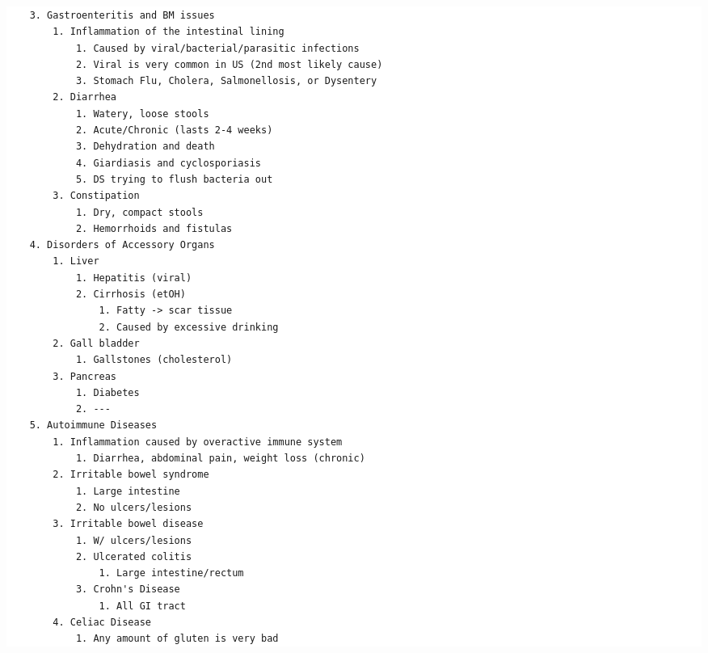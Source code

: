 		3. Gastroenteritis and BM issues
			1. Inflammation of the intestinal lining
				1. Caused by viral/bacterial/parasitic infections
				2. Viral is very common in US (2nd most likely cause)
				3. Stomach Flu, Cholera, Salmonellosis, or Dysentery
			2. Diarrhea
				1. Watery, loose stools
				2. Acute/Chronic (lasts 2-4 weeks)
				3. Dehydration and death
				4. Giardiasis and cyclosporiasis
				5. DS trying to flush bacteria out
			3. Constipation
				1. Dry, compact stools
				2. Hemorrhoids and fistulas 
		4. Disorders of Accessory Organs
			1. Liver
				1. Hepatitis (viral)
				2. Cirrhosis (etOH)
					1. Fatty -> scar tissue
					2. Caused by excessive drinking
			2. Gall bladder
				1. Gallstones (cholesterol)
			3. Pancreas
				1. Diabetes
				2. ---
		5. Autoimmune Diseases
			1. Inflammation caused by overactive immune system
				1. Diarrhea, abdominal pain, weight loss (chronic)
			2. Irritable bowel syndrome
				1. Large intestine
				2. No ulcers/lesions
			3. Irritable bowel disease
				1. W/ ulcers/lesions
				2. Ulcerated colitis
					1. Large intestine/rectum
				3. Crohn's Disease
					1. All GI tract
			4. Celiac Disease
				1. Any amount of gluten is very bad